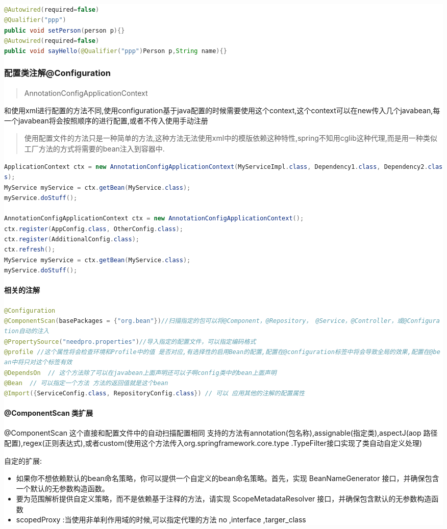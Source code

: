 ```java
@Autowired(required=false)
@Qualifier("ppp")
public void setPerson(person p){}
@Autowired(required=false)
public void sayHello(@Qualifier("ppp")Person p,String name){}
```

### 配置类注解@Configuration

>AnnotationConfigApplicationContext

和使用xml进行配置的方法不同,使用configuration基于java配置的时候需要使用这个context,这个context可以在new传入几个javabean,每一个javabean将会按照顺序的进行配置,或者不传入使用手动注册

> 使用配置文件的方法只是一种简单的方法,这种方法无法使用xml中的模版依赖这种特性,spring不知用cglib这种代理,而是用一种类似工厂方法的方式将需要的bean注入到容器中.

```java
ApplicationContext ctx = new AnnotationConfigApplicationContext(MyServiceImpl.class, Dependency1.class, Dependency2.class);
MyService myService = ctx.getBean(MyService.class);
myService.doStuff();

AnnotationConfigApplicationContext ctx = new AnnotationConfigApplicationContext();
ctx.register(AppConfig.class, OtherConfig.class);
ctx.register(AdditionalConfig.class);
ctx.refresh();
MyService myService = ctx.getBean(MyService.class);
myService.doStuff();
```

#### 相关的注解


```java
@Configuration
@ComponentScan(basePackages = {"org.bean"})//扫描指定的包可以将@Component，@Repository， @Service，@Controller，或@Configuration自动的注入
@PropertySource("needpro.properties")//导入指定的配置文件，可以指定编码格式
@profile //这个属性将会检查环境和Profile中的值 是否对应,有选择性的启用Bean的配置,配置在@configuration标签中将会导致全局的效果,配置在@bean中将只对这个标签有效
@DependsOn  // 这个方法除了可以在javabean上面声明还可以子啊config类中的bean上面声明
@Bean  // 可以指定一个方法 方法的返回值就是这个bean
@Import({ServiceConfig.class, RepositoryConfig.class}) // 可以 应用其他的注解的配置属性
```
#### @ComponentScan 类扩展

@ComponentScan 这个直接和配置文件中的自动扫描配置相同 支持的方法有annotation(包名称),assignable(指定类),aspectJ(aop 路径配置),regex(正则表达式),或者custom(使用这个方法传入org.springframework.core.type .TypeFilter接口实现了类自动自定义处理)

自定的扩展:

- 如果你不想依赖默认的bean命名策略，你可以提供一个自定义的bean命名策略。首先，实现 BeanNameGenerator 接口，并确保包含一个默认的无参数构造函数。
- 要为范围解析提供自定义策略，而不是依赖基于注释的方法，请实现 ScopeMetadataResolver 接口，并确保包含默认的无参数构造函数
- scopedProxy :当使用非单利作用域的时候,可以指定代理的方法 no ,interface ,targer_class
